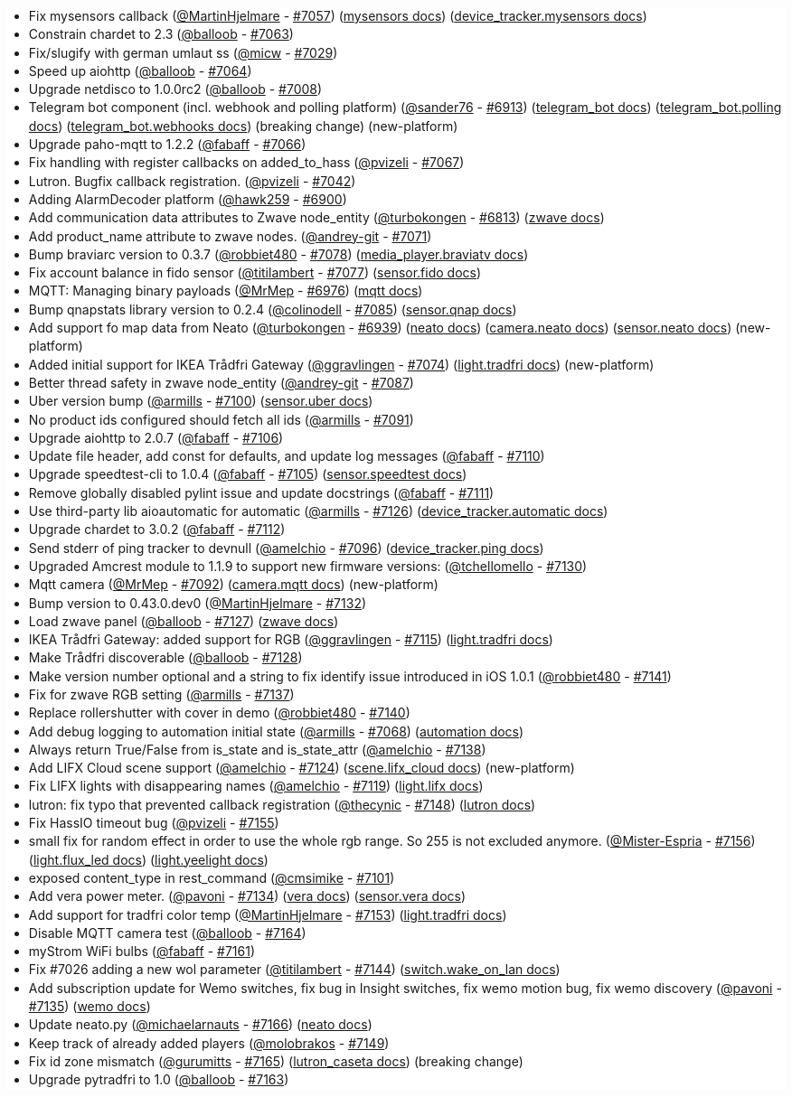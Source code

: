 - Fix mysensors callback ([@MartinHjelmare] - [#7057]) ([mysensors docs]) ([device_tracker.mysensors docs])
- Constrain chardet to 2.3 ([@balloob] - [#7063])
- Fix/slugify with german umlaut ss ([@micw] - [#7029])
- Speed up aiohttp ([@balloob] - [#7064])
- Upgrade netdisco to 1.0.0rc2 ([@balloob] - [#7008])
- Telegram bot component (incl. webhook and polling platform) ([@sander76] - [#6913]) ([telegram_bot docs]) ([telegram_bot.polling docs]) ([telegram_bot.webhooks docs]) (breaking change) (new-platform)
- Upgrade paho-mqtt to 1.2.2 ([@fabaff] - [#7066])
- Fix handling with register callbacks on added_to_hass ([@pvizeli] - [#7067])
- Lutron. Bugfix callback registration. ([@pvizeli] - [#7042])
- Adding AlarmDecoder platform ([@hawk259] - [#6900])
- Add communication data attributes to Zwave node_entity ([@turbokongen] - [#6813]) ([zwave docs])
- Add product_name attribute to zwave nodes. ([@andrey-git] - [#7071])
- Bump braviarc version to 0.3.7 ([@robbiet480] - [#7078]) ([media_player.braviatv docs])
- Fix account balance in fido sensor ([@titilambert] - [#7077]) ([sensor.fido docs])
- MQTT: Managing binary payloads ([@MrMep] - [#6976]) ([mqtt docs])
- Bump qnapstats library version to 0.2.4 ([@colinodell] - [#7085]) ([sensor.qnap docs])
- Add support fo map data from Neato ([@turbokongen] - [#6939]) ([neato docs]) ([camera.neato docs]) ([sensor.neato docs]) (new-platform)
- Added initial support for IKEA Trådfri Gateway ([@ggravlingen] - [#7074]) ([light.tradfri docs]) (new-platform)
- Better thread safety in zwave node_entity ([@andrey-git] - [#7087])
- Uber version bump ([@armills] - [#7100]) ([sensor.uber docs])
- No product ids configured should fetch all ids ([@armills] - [#7091])
- Upgrade aiohttp to 2.0.7 ([@fabaff] - [#7106])
- Update file header, add const for defaults, and update log messages ([@fabaff] - [#7110])
- Upgrade speedtest-cli to 1.0.4 ([@fabaff] - [#7105]) ([sensor.speedtest docs])
- Remove globally disabled pylint issue and update docstrings ([@fabaff] - [#7111])
- Use third-party lib aioautomatic for automatic ([@armills] - [#7126]) ([device_tracker.automatic docs])
- Upgrade chardet to 3.0.2 ([@fabaff] - [#7112])
- Send stderr of ping tracker to devnull ([@amelchio] - [#7096]) ([device_tracker.ping docs])
- Upgraded Amcrest module to 1.1.9 to support new firmware versions: ([@tchellomello] - [#7130])
- Mqtt camera ([@MrMep] - [#7092]) ([camera.mqtt docs]) (new-platform)
- Bump version to 0.43.0.dev0 ([@MartinHjelmare] - [#7132])
- Load zwave panel ([@balloob] - [#7127]) ([zwave docs])
- IKEA Trådfri Gateway: added support for RGB ([@ggravlingen] - [#7115]) ([light.tradfri docs])
- Make Trådfri discoverable ([@balloob] - [#7128])
- Make version number optional and a string to fix identify issue introduced in iOS 1.0.1 ([@robbiet480] - [#7141])
- Fix for zwave RGB setting ([@armills] - [#7137])
- Replace rollershutter with cover in demo ([@robbiet480] - [#7140])
- Add debug logging to automation initial state ([@armills] - [#7068]) ([automation docs])
- Always return True/False from is_state and is_state_attr ([@amelchio] - [#7138])
- Add LIFX Cloud scene support ([@amelchio] - [#7124]) ([scene.lifx_cloud docs]) (new-platform)
- Fix LIFX lights with disappearing names ([@amelchio] - [#7119]) ([light.lifx docs])
- lutron: fix typo that prevented callback registration ([@thecynic] - [#7148]) ([lutron docs])
- Fix HassIO timeout bug ([@pvizeli] - [#7155])
- small fix for random effect in order to use the whole rgb range. So 255 is not excluded anymore. ([@Mister-Espria] - [#7156]) ([light.flux_led docs]) ([light.yeelight docs])
- exposed content_type in rest_command ([@cmsimike] - [#7101])
- Add vera power meter. ([@pavoni] - [#7134]) ([vera docs]) ([sensor.vera docs])
- Add support for tradfri color temp ([@MartinHjelmare] - [#7153]) ([light.tradfri docs])
- Disable MQTT camera test ([@balloob] - [#7164])
- myStrom WiFi bulbs ([@fabaff] - [#7161])
- Fix #7026 adding a new wol parameter ([@titilambert] - [#7144]) ([switch.wake_on_lan docs])
- Add subscription update for Wemo switches, fix bug in Insight switches, fix wemo motion bug, fix wemo discovery ([@pavoni] - [#7135]) ([wemo docs])
- Update neato.py ([@michaelarnauts] - [#7166]) ([neato docs])
- Keep track of already added players ([@molobrakos] - [#7149])
- Fix id zone mismatch ([@gurumitts] - [#7165]) ([lutron_caseta docs]) (breaking change)
- Upgrade pytradfri to 1.0 ([@balloob] - [#7163])

[ikea-blog]: /blog/2017/04/17/ikea-tradfri-internet-of-things-done-right/
[ios]: /blog/2017/04/15/ios/
[ios-source]: https://github.com/home-assistant/home-assistant-ios
[krenn]: /blog/2017/04/01/thomas-krenn-award/
[application]: https://community.home-assistant.io/c/contest-2017
[#6426]: https://github.com/home-assistant/home-assistant/pull/6426
[#6755]: https://github.com/home-assistant/home-assistant/pull/6755
[#6786]: https://github.com/home-assistant/home-assistant/pull/6786
[#6813]: https://github.com/home-assistant/home-assistant/pull/6813
[#6857]: https://github.com/home-assistant/home-assistant/pull/6857
[#6900]: https://github.com/home-assistant/home-assistant/pull/6900
[#6913]: https://github.com/home-assistant/home-assistant/pull/6913
[#6935]: https://github.com/home-assistant/home-assistant/pull/6935
[#6937]: https://github.com/home-assistant/home-assistant/pull/6937
[#6939]: https://github.com/home-assistant/home-assistant/pull/6939
[#6952]: https://github.com/home-assistant/home-assistant/pull/6952
[#6953]: https://github.com/home-assistant/home-assistant/pull/6953
[#6960]: https://github.com/home-assistant/home-assistant/pull/6960
[#6963]: https://github.com/home-assistant/home-assistant/pull/6963
[#6964]: https://github.com/home-assistant/home-assistant/pull/6964
[#6966]: https://github.com/home-assistant/home-assistant/pull/6966
[#6967]: https://github.com/home-assistant/home-assistant/pull/6967
[#6968]: https://github.com/home-assistant/home-assistant/pull/6968
[#6974]: https://github.com/home-assistant/home-assistant/pull/6974
[#6975]: https://github.com/home-assistant/home-assistant/pull/6975
[#6976]: https://github.com/home-assistant/home-assistant/pull/6976
[#6978]: https://github.com/home-assistant/home-assistant/pull/6978
[#6979]: https://github.com/home-assistant/home-assistant/pull/6979
[#6980]: https://github.com/home-assistant/home-assistant/pull/6980
[#6981]: https://github.com/home-assistant/home-assistant/pull/6981
[#6986]: https://github.com/home-assistant/home-assistant/pull/6986
[#6987]: https://github.com/home-assistant/home-assistant/pull/6987
[#6988]: https://github.com/home-assistant/home-assistant/pull/6988
[#6990]: https://github.com/home-assistant/home-assistant/pull/6990
[#6991]: https://github.com/home-assistant/home-assistant/pull/6991
[#6992]: https://github.com/home-assistant/home-assistant/pull/6992
[#6994]: https://github.com/home-assistant/home-assistant/pull/6994
[#7004]: https://github.com/home-assistant/home-assistant/pull/7004
[#7005]: https://github.com/home-assistant/home-assistant/pull/7005
[#7008]: https://github.com/home-assistant/home-assistant/pull/7008
[#7009]: https://github.com/home-assistant/home-assistant/pull/7009
[#7010]: https://github.com/home-assistant/home-assistant/pull/7010
[#7011]: https://github.com/home-assistant/home-assistant/pull/7011
[#7013]: https://github.com/home-assistant/home-assistant/pull/7013
[#7014]: https://github.com/home-assistant/home-assistant/pull/7014
[#7017]: https://github.com/home-assistant/home-assistant/pull/7017
[#7021]: https://github.com/home-assistant/home-assistant/pull/7021
[#7023]: https://github.com/home-assistant/home-assistant/pull/7023
[#7024]: https://github.com/home-assistant/home-assistant/pull/7024
[#7027]: https://github.com/home-assistant/home-assistant/pull/7027
[#7029]: https://github.com/home-assistant/home-assistant/pull/7029
[#7030]: https://github.com/home-assistant/home-assistant/pull/7030
[#7031]: https://github.com/home-assistant/home-assistant/pull/7031
[#7033]: https://github.com/home-assistant/home-assistant/pull/7033
[#7034]: https://github.com/home-assistant/home-assistant/pull/7034
[#7035]: https://github.com/home-assistant/home-assistant/pull/7035
[#7037]: https://github.com/home-assistant/home-assistant/pull/7037
[#7038]: https://github.com/home-assistant/home-assistant/pull/7038
[#7040]: https://github.com/home-assistant/home-assistant/pull/7040
[#7042]: https://github.com/home-assistant/home-assistant/pull/7042
[#7045]: https://github.com/home-assistant/home-assistant/pull/7045
[#7047]: https://github.com/home-assistant/home-assistant/pull/7047
[#7048]: https://github.com/home-assistant/home-assistant/pull/7048
[#7052]: https://github.com/home-assistant/home-assistant/pull/7052
[#7055]: https://github.com/home-assistant/home-assistant/pull/7055
[#7057]: https://github.com/home-assistant/home-assistant/pull/7057
[#7061]: https://github.com/home-assistant/home-assistant/pull/7061
[#7063]: https://github.com/home-assistant/home-assistant/pull/7063
[#7064]: https://github.com/home-assistant/home-assistant/pull/7064
[#7066]: https://github.com/home-assistant/home-assistant/pull/7066
[#7067]: https://github.com/home-assistant/home-assistant/pull/7067
[#7068]: https://github.com/home-assistant/home-assistant/pull/7068
[#7071]: https://github.com/home-assistant/home-assistant/pull/7071
[#7074]: https://github.com/home-assistant/home-assistant/pull/7074
[#7077]: https://github.com/home-assistant/home-assistant/pull/7077
[#7078]: https://github.com/home-assistant/home-assistant/pull/7078
[#7082]: https://github.com/home-assistant/home-assistant/pull/7082
[#7085]: https://github.com/home-assistant/home-assistant/pull/7085
[#7087]: https://github.com/home-assistant/home-assistant/pull/7087
[#7091]: https://github.com/home-assistant/home-assistant/pull/7091
[#7092]: https://github.com/home-assistant/home-assistant/pull/7092
[#7096]: https://github.com/home-assistant/home-assistant/pull/7096
[#7100]: https://github.com/home-assistant/home-assistant/pull/7100
[#7101]: https://github.com/home-assistant/home-assistant/pull/7101
[#7105]: https://github.com/home-assistant/home-assistant/pull/7105
[#7106]: https://github.com/home-assistant/home-assistant/pull/7106
[#7110]: https://github.com/home-assistant/home-assistant/pull/7110
[#7111]: https://github.com/home-assistant/home-assistant/pull/7111
[#7112]: https://github.com/home-assistant/home-assistant/pull/7112
[#7115]: https://github.com/home-assistant/home-assistant/pull/7115
[#7117]: https://github.com/home-assistant/home-assistant/pull/7117
[#7119]: https://github.com/home-assistant/home-assistant/pull/7119
[#7124]: https://github.com/home-assistant/home-assistant/pull/7124
[#7126]: https://github.com/home-assistant/home-assistant/pull/7126
[#7127]: https://github.com/home-assistant/home-assistant/pull/7127
[#7128]: https://github.com/home-assistant/home-assistant/pull/7128
[#7130]: https://github.com/home-assistant/home-assistant/pull/7130
[#7132]: https://github.com/home-assistant/home-assistant/pull/7132
[#7134]: https://github.com/home-assistant/home-assistant/pull/7134
[#7135]: https://github.com/home-assistant/home-assistant/pull/7135
[#7137]: https://github.com/home-assistant/home-assistant/pull/7137
[#7138]: https://github.com/home-assistant/home-assistant/pull/7138
[#7139]: https://github.com/home-assistant/home-assistant/pull/7139
[#7140]: https://github.com/home-assistant/home-assistant/pull/7140
[#7141]: https://github.com/home-assistant/home-assistant/pull/7141
[#7144]: https://github.com/home-assistant/home-assistant/pull/7144
[#7145]: https://github.com/home-assistant/home-assistant/pull/7145
[#7148]: https://github.com/home-assistant/home-assistant/pull/7148
[#7149]: https://github.com/home-assistant/home-assistant/pull/7149
[#7153]: https://github.com/home-assistant/home-assistant/pull/7153
[#7155]: https://github.com/home-assistant/home-assistant/pull/7155
[#7156]: https://github.com/home-assistant/home-assistant/pull/7156
[#7160]: https://github.com/home-assistant/home-assistant/pull/7160
[#7161]: https://github.com/home-assistant/home-assistant/pull/7161
[#7163]: https://github.com/home-assistant/home-assistant/pull/7163
[#7164]: https://github.com/home-assistant/home-assistant/pull/7164
[#7165]: https://github.com/home-assistant/home-assistant/pull/7165
[#7166]: https://github.com/home-assistant/home-assistant/pull/7166
[#7171]: https://github.com/home-assistant/home-assistant/pull/7171
[#7172]: https://github.com/home-assistant/home-assistant/pull/7172
[#7173]: https://github.com/home-assistant/home-assistant/pull/7173
[#7175]: https://github.com/home-assistant/home-assistant/pull/7175
[#7176]: https://github.com/home-assistant/home-assistant/pull/7176
[#7177]: https://github.com/home-assistant/home-assistant/pull/7177
[#7181]: https://github.com/home-assistant/home-assistant/pull/7181
[#7183]: https://github.com/home-assistant/home-assistant/pull/7183
[#7184]: https://github.com/home-assistant/home-assistant/pull/7184
[#7188]: https://github.com/home-assistant/home-assistant/pull/7188
[#7189]: https://github.com/home-assistant/home-assistant/pull/7189
[#7190]: https://github.com/home-assistant/home-assistant/pull/7190
[#7195]: https://github.com/home-assistant/home-assistant/pull/7195
[#7199]: https://github.com/home-assistant/home-assistant/pull/7199
[#7201]: https://github.com/home-assistant/home-assistant/pull/7201
[#7202]: https://github.com/home-assistant/home-assistant/pull/7202
[#7208]: https://github.com/home-assistant/home-assistant/pull/7208
[@BillyNate]: https://github.com/BillyNate
[@CharlesBlonde]: https://github.com/CharlesBlonde
[@DavidMStraub]: https://github.com/DavidMStraub
[@JesseWebDotCom]: https://github.com/JesseWebDotCom
[@LvivEchoes]: https://github.com/LvivEchoes
[@MartinHjelmare]: https://github.com/MartinHjelmare
[@Mister-Espria]: https://github.com/Mister-Espria
[@MrMep]: https://github.com/MrMep
[@Xorso]: https://github.com/Xorso
[@aequitas]: https://github.com/aequitas
[@alexmogavero]: https://github.com/alexmogavero
[@amelchio]: https://github.com/amelchio
[@andrey-git]: https://github.com/andrey-git
[@armills]: https://github.com/armills
[@aufano]: https://github.com/aufano
[@balloob]: https://github.com/balloob
[@biacz]: https://github.com/biacz
[@cmsimike]: https://github.com/cmsimike
[@colinodell]: https://github.com/colinodell
[@fabaff]: https://github.com/fabaff
[@ggravlingen]: https://github.com/ggravlingen
[@gurumitts]: https://github.com/gurumitts
[@happyleavesaoc]: https://github.com/happyleavesaoc
[@hawk259]: https://github.com/hawk259
[@hmn]: https://github.com/hmn
[@johanpalmqvist]: https://github.com/johanpalmqvist
[@masarliev]: https://github.com/masarliev
[@mezz64]: https://github.com/mezz64
[@michaelarnauts]: https://github.com/michaelarnauts
[@micw]: https://github.com/micw
[@molobrakos]: https://github.com/molobrakos
[@mountainsandcode]: https://github.com/mountainsandcode
[@pavoni]: https://github.com/pavoni
[@pezinek]: https://github.com/pezinek
[@postlund]: https://github.com/postlund
[@pvizeli]: https://github.com/pvizeli
[@robbiet480]: https://github.com/robbiet480
[@rytilahti]: https://github.com/rytilahti
[@sander76]: https://github.com/sander76
[@sdague]: https://github.com/sdague
[@soldag]: https://github.com/soldag
[@sytone]: https://github.com/sytone
[@tchellomello]: https://github.com/tchellomello
[@thecynic]: https://github.com/thecynic
[@titilambert]: https://github.com/titilambert
[@turbokongen]: https://github.com/turbokongen
[@viswa-swami]: https://github.com/viswa-swami
[alarm_control_panel.alarmdotcom docs]: /components/alarm_control_panel.alarmdotcom/
[arduino docs]: /components/arduino/
[automation docs]: /components/automation/
[binary_sensor.ping docs]: /components/binary_sensor.ping/
[binary_sensor.wemo docs]: /components/binary_sensor.wemo/
[camera.foscam docs]: /components/camera.foscam/
[camera.mqtt docs]: /components/camera.mqtt/
[camera.neato docs]: /components/camera.neato/
[camera.synology docs]: /components/camera.synology/
[climate docs]: /components/climate/
[device_tracker.automatic docs]: /components/device_tracker.automatic/
[device_tracker.mysensors docs]: /components/device_tracker.mysensors/
[device_tracker.ping docs]: /components/device_tracker.ping/
[hassio docs]: /components/hassio/
[input_slider docs]: /components/input_slider/
[light.flux_led docs]: /components/light.flux_led/
[light.lifx docs]: /components/light.lifx/
[light.lutron_caseta docs]: /components/light.lutron_caseta/
[light.mystrom docs]: /components/light.mystrom/
[light.services.yaml docs]: /components/light.services.yaml/
[light.tradfri docs]: /components/light.tradfri/
[light.wemo docs]: /components/light.wemo/
[light.yeelight docs]: /components/light.yeelight/
[lutron docs]: /components/lutron/
[lutron_caseta docs]: /components/lutron_caseta/
[media_player docs]: /components/media_player/
[media_player.apple_tv docs]: /components/media_player.apple_tv/
[media_player.braviatv docs]: /components/media_player.braviatv/
[media_player.gstreamer docs]: /components/media_player.gstreamer/
[media_player.kodi docs]: /components/media_player.kodi/
[media_player.spotify docs]: /components/media_player.spotify/
[media_player.webostv docs]: /components/media_player.webostv/
[modbus docs]: /components/modbus/
[mqtt docs]: /components/mqtt/
[mysensors docs]: /components/mysensors/
[neato docs]: /components/neato/
[notify.kodi docs]: /components/notify.kodi/
[notify.sendgrid docs]: /components/notify.sendgrid/
[notify.webostv docs]: /components/notify.webostv/
[scene.lifx_cloud docs]: /components/scene.lifx_cloud/
[sensor.cpuspeed docs]: /components/sensor.cpuspeed/
[sensor.crimereports docs]: /components/sensor.crimereports/
[sensor.fedex docs]: /components/sensor.fedex/
[sensor.fido docs]: /components/sensor.fido/
[sensor.modbus docs]: /components/sensor.modbus/
[sensor.mvglive docs]: /components/sensor.mvglive/
[sensor.neato docs]: /components/sensor.neato/
[sensor.opensky docs]: /components/sensor.opensky/
[sensor.qnap docs]: /components/sensor.qnap/
[sensor.speedtest docs]: /components/sensor.speedtest/
[sensor.systemmonitor docs]: /components/sensor.systemmonitor/
[sensor.uber docs]: /components/sensor.uber/
[sensor.ups docs]: /components/sensor.ups/
[sensor.usps docs]: /components/sensor.usps/
[sensor.vera docs]: /components/sensor.vera/
[sun docs]: /components/sun/
[switch.tplink docs]: /components/switch.tplink/
[switch.wake_on_lan docs]: /components/switch.wake_on_lan/
[switch.wemo docs]: /components/switch.wemo/
[telegram_bot docs]: /components/telegram_bot/
[telegram_bot.polling docs]: /components/telegram_bot.polling/
[telegram_bot.webhooks docs]: /components/telegram_bot.webhooks/
[tts.google docs]: /components/tts.google/
[tts.marytts docs]: /components/tts.marytts/
[vera docs]: /components/vera/
[wemo docs]: /components/wemo/
[zwave docs]: /components/zwave/
[zwave.node_entity docs]: /components/zwave.node_entity/
[forum]: https://community.home-assistant.io/
[gitter]: https://gitter.im/home-assistant/home-assistant
[issue]: https://github.com/home-assistant/home-assistant/issues
[#7204]: https://github.com/home-assistant/home-assistant/pull/7204
[#7214]: https://github.com/home-assistant/home-assistant/pull/7214
[#7236]: https://github.com/home-assistant/home-assistant/pull/7236
[#7245]: https://github.com/home-assistant/home-assistant/pull/7245
[#7267]: https://github.com/home-assistant/home-assistant/pull/7267
[#7287]: https://github.com/home-assistant/home-assistant/pull/7287
[@KlaasH]: https://github.com/KlaasH
[cover.zwave docs]: https://home-assistant.io/components/cover.zwave/
[recorder docs]: https://home-assistant.io/components/recorder/
[switch.hook docs]: https://home-assistant.io/components/switch.hook/
[switch.wemo docs]: https://home-assistant.io/components/switch.wemo/
[telegram_bot docs]: https://home-assistant.io/components/telegram_bot/
[telegram_bot.webhooks docs]: https://home-assistant.io/components/telegram_bot.webhooks/
[wemo docs]: https://home-assistant.io/components/wemo/
[zwave.workaround docs]: https://home-assistant.io/components/zwave.workaround/
[#7271]: https://github.com/home-assistant/home-assistant/pull/7271
[#7282]: https://github.com/home-assistant/home-assistant/pull/7282
[#7290]: https://github.com/home-assistant/home-assistant/pull/7290
[#7300]: https://github.com/home-assistant/home-assistant/pull/7300
[#7310]: https://github.com/home-assistant/home-assistant/pull/7310
[#7311]: https://github.com/home-assistant/home-assistant/pull/7311
[#7323]: https://github.com/home-assistant/home-assistant/pull/7323
[#7324]: https://github.com/home-assistant/home-assistant/pull/7324
[#7329]: https://github.com/home-assistant/home-assistant/pull/7329
[#7337]: https://github.com/home-assistant/home-assistant/pull/7337
[device_tracker.automatic docs]: https://home-assistant.io/components/device_tracker.automatic/
[hassio docs]: https://home-assistant.io/components/hassio/
[notify.html5 docs]: https://home-assistant.io/components/notify.html5/
[notify.telegram docs]: https://home-assistant.io/components/notify.telegram/
[telegram_bot.polling docs]: https://home-assistant.io/components/telegram_bot.polling/